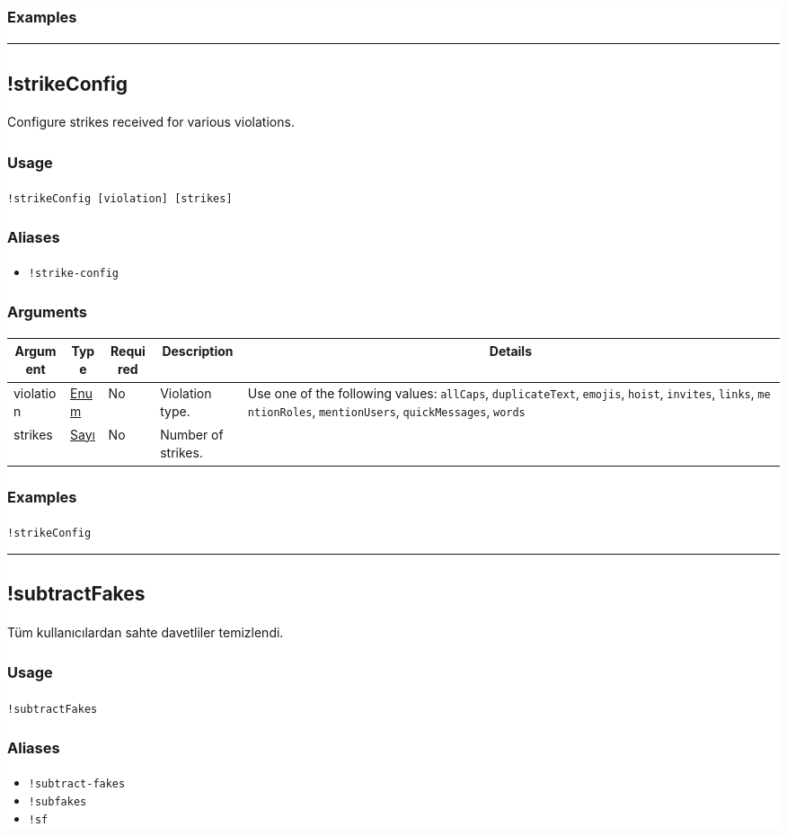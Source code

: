 ### Examples

<a name='strikeConfig'></a>

---

## !strikeConfig

Configure strikes received for various violations.

### Usage

```text
!strikeConfig [violation] [strikes]
```

### Aliases

- `!strike-config`

### Arguments

| Argument  | Type          | Required | Description        | Details                                                                                                                                                      |
| --------- | ------------- | -------- | ------------------ | ------------------------------------------------------------------------------------------------------------------------------------------------------------ |
| violation | [Enum](#Enum) | No       | Violation type.    | Use one of the following values: `allCaps`, `duplicateText`, `emojis`, `hoist`, `invites`, `links`, `mentionRoles`, `mentionUsers`, `quickMessages`, `words` |
| strikes   | [Sayı](#Sayı) | No       | Number of strikes. |                                                                                                                                                              |

### Examples

```text
!strikeConfig
```

<a name='subtractFakes'></a>

---

## !subtractFakes

Tüm kullanıcılardan sahte davetliler temizlendi.

### Usage

```text
!subtractFakes
```

### Aliases

- `!subtract-fakes`
- `!subfakes`
- `!sf`

